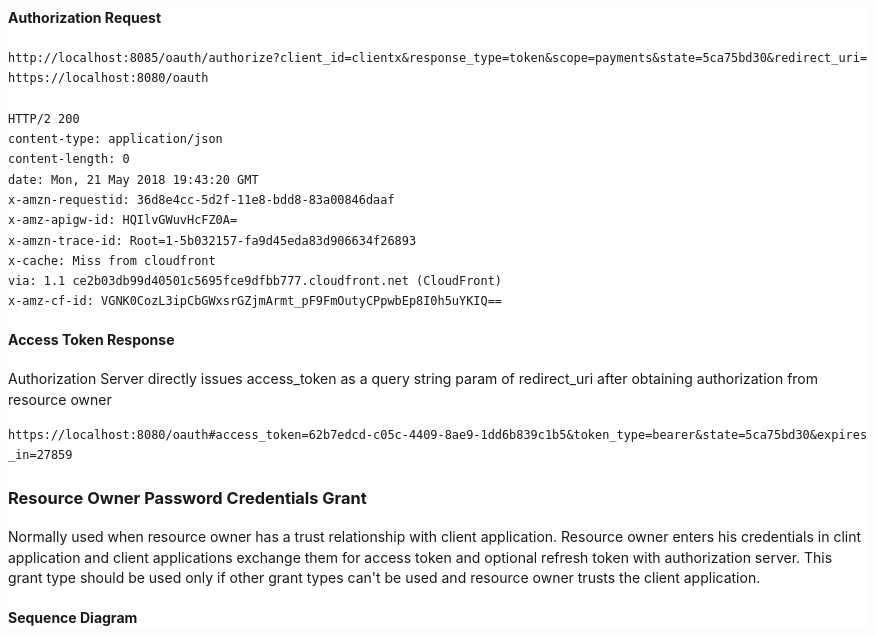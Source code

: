 #### Authorization Request

```
http://localhost:8085/oauth/authorize?client_id=clientx&response_type=token&scope=payments&state=5ca75bd30&redirect_uri=https://localhost:8080/oauth

HTTP/2 200 
content-type: application/json
content-length: 0
date: Mon, 21 May 2018 19:43:20 GMT
x-amzn-requestid: 36d8e4cc-5d2f-11e8-bdd8-83a00846daaf
x-amz-apigw-id: HQIlvGWuvHcFZ0A=
x-amzn-trace-id: Root=1-5b032157-fa9d45eda83d906634f26893
x-cache: Miss from cloudfront
via: 1.1 ce2b03db99d40501c5695fce9dfbb777.cloudfront.net (CloudFront)
x-amz-cf-id: VGNK0CozL3ipCbGWxsrGZjmArmt_pF9FmOutyCPpwbEp8I0h5uYKIQ==
```

#### Access Token Response

Authorization Server directly issues access_token as a query string param of redirect_uri after obtaining authorization from resource owner 

```
https://localhost:8080/oauth#access_token=62b7edcd-c05c-4409-8ae9-1dd6b839c1b5&token_type=bearer&state=5ca75bd30&expires_in=27859
```

### Resource Owner Password Credentials Grant

Normally used when resource owner has a trust relationship with client application. Resource owner enters his credentials in clint application
and client applications exchange them for access token and optional refresh token with authorization server. This grant type should be used only
if other grant types can't be used and resource owner trusts the client application.

#### Sequence Diagram
